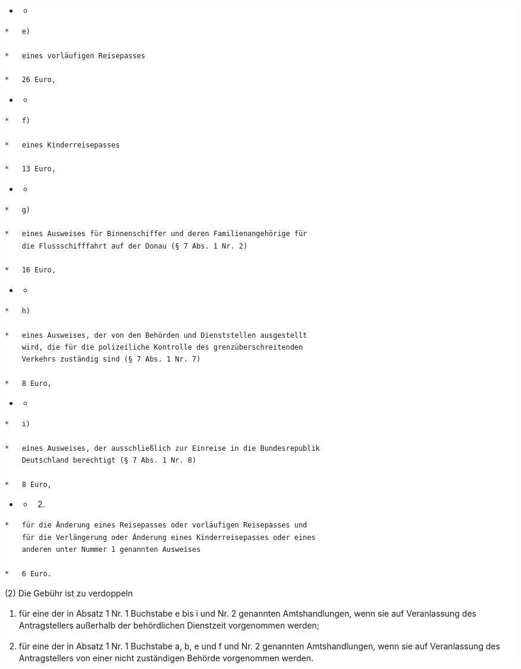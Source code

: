 *    *
    *   e)

    *   eines vorläufigen Reisepasses

    *   26 Euro,


*    *
    *   f)

    *   eines Kinderreisepasses

    *   13 Euro,


*    *
    *   g)

    *   eines Ausweises für Binnenschiffer und deren Familienangehörige für
        die Flussschifffahrt auf der Donau (§ 7 Abs. 1 Nr. 2)

    *   16 Euro,


*    *
    *   h)

    *   eines Ausweises, der von den Behörden und Dienststellen ausgestellt
        wird, die für die polizeiliche Kontrolle des grenzüberschreitenden
        Verkehrs zuständig sind (§ 7 Abs. 1 Nr. 7)

    *   8 Euro,


*    *
    *   i)

    *   eines Ausweises, der ausschließlich zur Einreise in die Bundesrepublik
        Deutschland berechtigt (§ 7 Abs. 1 Nr. 8)

    *   8 Euro,


*    *   2.

    *   für die Änderung eines Reisepasses oder vorläufigen Reisepasses und
        für die Verlängerung oder Änderung eines Kinderreisepasses oder eines
        anderen unter Nummer 1 genannten Ausweises

    *   6 Euro.




(2) Die Gebühr ist zu verdoppeln

1.  für eine der in Absatz 1 Nr. 1 Buchstabe e bis i und Nr. 2 genannten
    Amtshandlungen, wenn sie auf Veranlassung des Antragstellers außerhalb
    der behördlichen Dienstzeit vorgenommen werden;


2.  für eine der in Absatz 1 Nr. 1 Buchstabe a, b, e und f und Nr. 2
    genannten Amtshandlungen, wenn sie auf Veranlassung des Antragstellers
    von einer nicht zuständigen Behörde vorgenommen werden.
